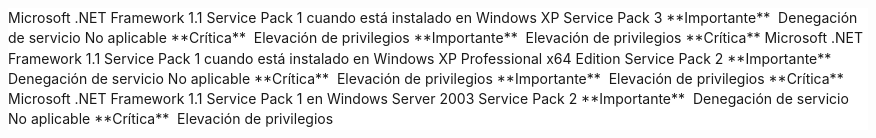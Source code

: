 </tr>
<tr>
<td style="border:1px solid black;">
Microsoft .NET Framework 1.1 Service Pack 1 cuando está instalado en Windows XP Service Pack 3
</td>
<td style="border:1px solid black;">
**Importante**   
Denegación de servicio
</td>
<td style="border:1px solid black;">
No aplicable
</td>
<td style="border:1px solid black;">
**Crítica**   
Elevación de privilegios
</td>
<td style="border:1px solid black;">
**Importante**   
Elevación de privilegios
</td>
<td style="border:1px solid black;">
**Crítica**
</td>
</tr>
<tr class="alternateRow">
<td style="border:1px solid black;">
Microsoft .NET Framework 1.1 Service Pack 1 cuando está instalado en Windows XP Professional x64 Edition Service Pack 2
</td>
<td style="border:1px solid black;">
**Importante**   
Denegación de servicio
</td>
<td style="border:1px solid black;">
No aplicable
</td>
<td style="border:1px solid black;">
**Crítica**   
Elevación de privilegios
</td>
<td style="border:1px solid black;">
**Importante**   
Elevación de privilegios
</td>
<td style="border:1px solid black;">
**Crítica**
</td>
</tr>
<tr>
<td style="border:1px solid black;">
Microsoft .NET Framework 1.1 Service Pack 1 en Windows Server 2003 Service Pack 2
</td>
<td style="border:1px solid black;">
**Importante**   
Denegación de servicio
</td>
<td style="border:1px solid black;">
No aplicable
</td>
<td style="border:1px solid black;">
**Crítica**   
Elevación de privilegios
</td>
<td style="border:1px solid black;">